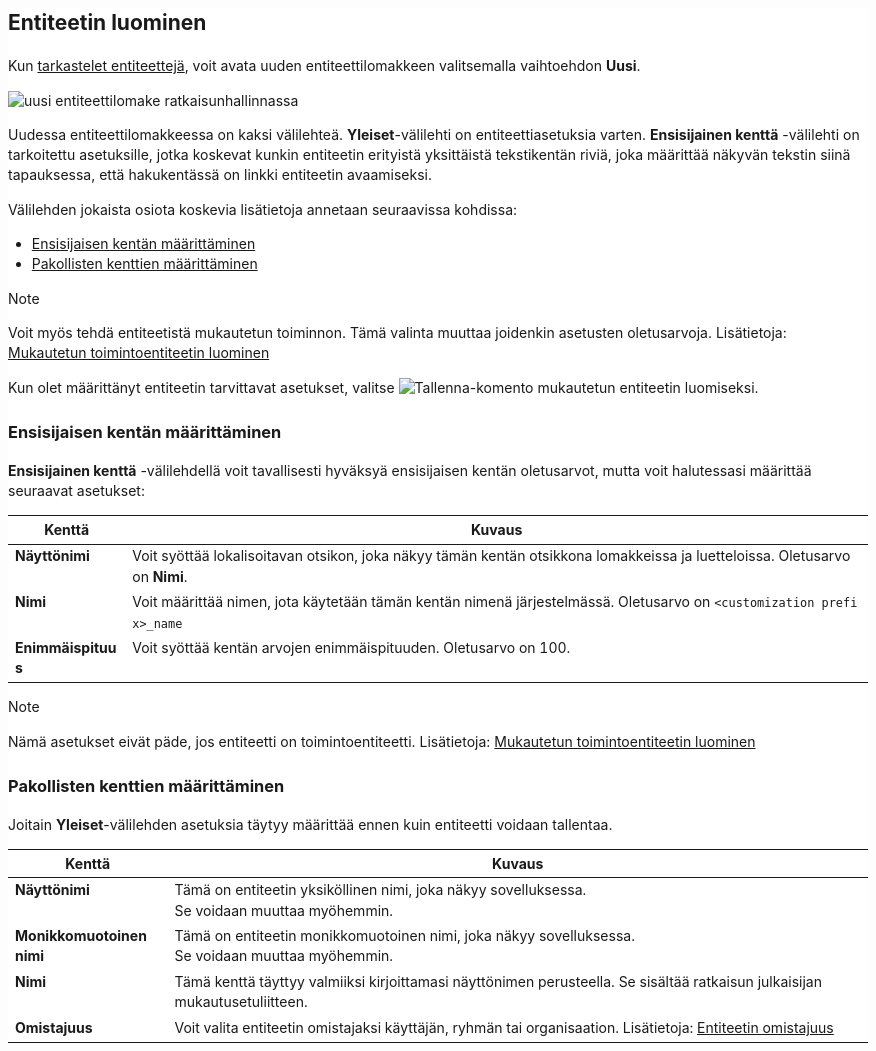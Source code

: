 ## <a name="create-an-entity"></a>Entiteetin luominen

Kun [tarkastelet entiteettejä](#view-entities), voit avata uuden entiteettilomakkeen valitsemalla vaihtoehdon **Uusi**.

![uusi entiteettilomake ratkaisunhallinnassa](media/new-entity-form-solution-explorer.png)

Uudessa entiteettilomakkeessa on kaksi välilehteä. **Yleiset**-välilehti on entiteettiasetuksia varten. **Ensisijainen kenttä** -välilehti on tarkoitettu asetuksille, jotka koskevat kunkin entiteetin erityistä yksittäistä tekstikentän riviä, joka määrittää näkyvän tekstin siinä tapauksessa, että hakukentässä on linkki entiteetin avaamiseksi.

Välilehden jokaista osiota koskevia lisätietoja annetaan seuraavissa kohdissa:
- [Ensisijaisen kentän määrittäminen](#configure-the-primary-field)
- [Pakollisten kenttien määrittäminen](#configure-required-fields)

> [!NOTE]
> Voit myös tehdä entiteetistä mukautetun toiminnon. Tämä valinta muuttaa joidenkin asetusten oletusarvoja. Lisätietoja: [Mukautetun toimintoentiteetin luominen](#create-custom-activity-entity)

Kun olet määrittänyt entiteetin tarvittavat asetukset, valitse ![Tallenna-komento](media/save-entity-icon-solution-explorer.png) mukautetun entiteetin luomiseksi.

### <a name="configure-the-primary-field"></a>Ensisijaisen kentän määrittäminen

**Ensisijainen kenttä** -välilehdellä voit tavallisesti hyväksyä ensisijaisen kentän oletusarvot, mutta voit halutessasi määrittää seuraavat asetukset:

|Kenttä   |Kuvaus  |
|---------|---------|
|**Näyttönimi**|Voit syöttää lokalisoitavan otsikon, joka näkyy tämän kentän otsikkona lomakkeissa ja luetteloissa. Oletusarvo on **Nimi**.|
|**Nimi**|Voit määrittää nimen, jota käytetään tämän kentän nimenä järjestelmässä. Oletusarvo on `<customization prefix>_name`|
|**Enimmäispituus**|Voit syöttää kentän arvojen enimmäispituuden. Oletusarvo on 100.|

> [!NOTE]
> Nämä asetukset eivät päde, jos entiteetti on toimintoentiteetti. Lisätietoja: [Mukautetun toimintoentiteetin luominen](#create-custom-activity-entity)

### <a name="configure-required-fields"></a>Pakollisten kenttien määrittäminen

Joitain **Yleiset**-välilehden asetuksia täytyy määrittää ennen kuin entiteetti voidaan tallentaa.

|Kenttä   |Kuvaus  |
|---------|---------|
|**Näyttönimi**|Tämä on entiteetin yksiköllinen nimi, joka näkyy sovelluksessa.<br />Se voidaan muuttaa myöhemmin.|
|**Monikkomuotoinen nimi**|Tämä on entiteetin monikkomuotoinen nimi, joka näkyy sovelluksessa.<br />Se voidaan muuttaa myöhemmin.|
|**Nimi**|Tämä kenttä täyttyy valmiiksi kirjoittamasi näyttönimen perusteella. Se sisältää ratkaisun julkaisijan mukautusetuliitteen.|
|**Omistajuus**|Voit valita entiteetin omistajaksi käyttäjän, ryhmän tai organisaation. Lisätietoja: [Entiteetin omistajuus](types-of-entities.md#entity-ownership)|
